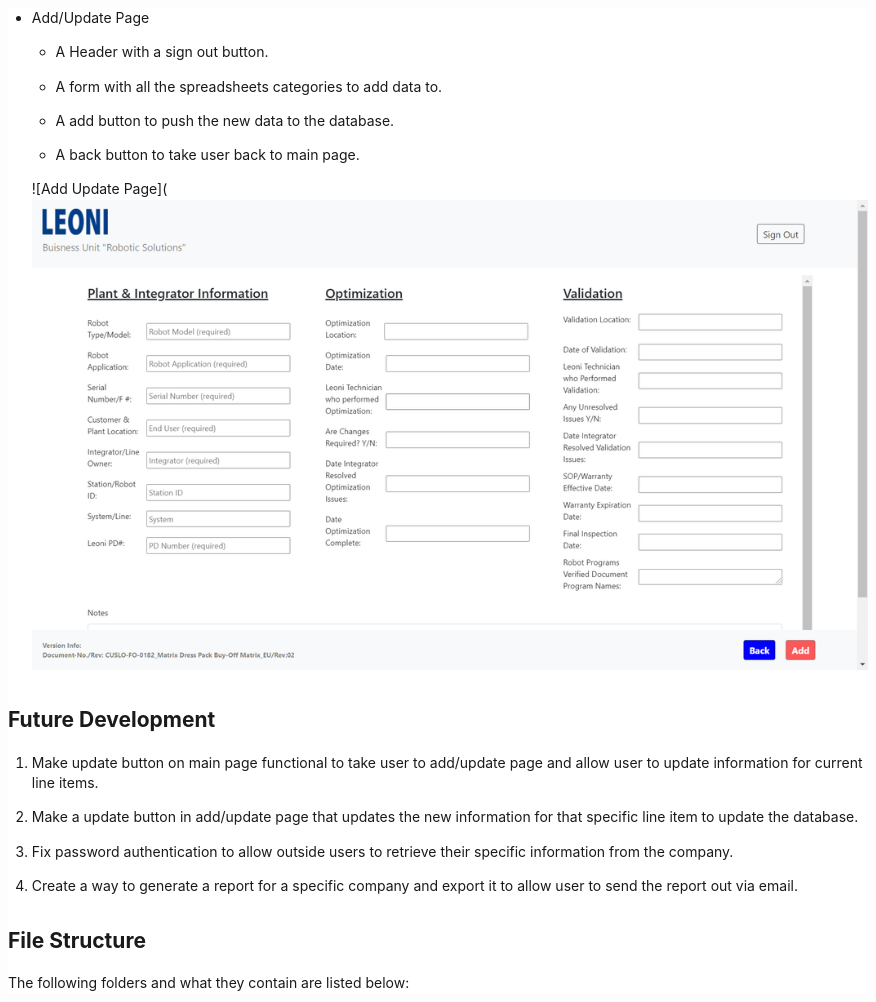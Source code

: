 * Add/Update Page
    * A Header with a sign out button.
    
    * A form with all the spreadsheets categories to add data to.

    * A add button to push the new data to the database.

    * A back button to take user back to main page.

    ![Add Update Page](![Montly Spending](https://github.com/JC72/roboticsolutions2/blob/master/assets/screenshots/AddPage.png)  


## Future Development <a name="future"></a>

1.  Make update button on main page functional to take user to add/update page and allow user to update information for current line items.

2.  Make a update button in add/update page that updates the new information for that specific line item to update the database.

3.  Fix password authentication to allow outside users to retrieve their specific information from the company.

4.  Create a way to generate a report for a specific company and export it to allow user to send the report out via email.

## File Structure <a name="filestructure"></a>

The following folders and what they contain are listed below:
